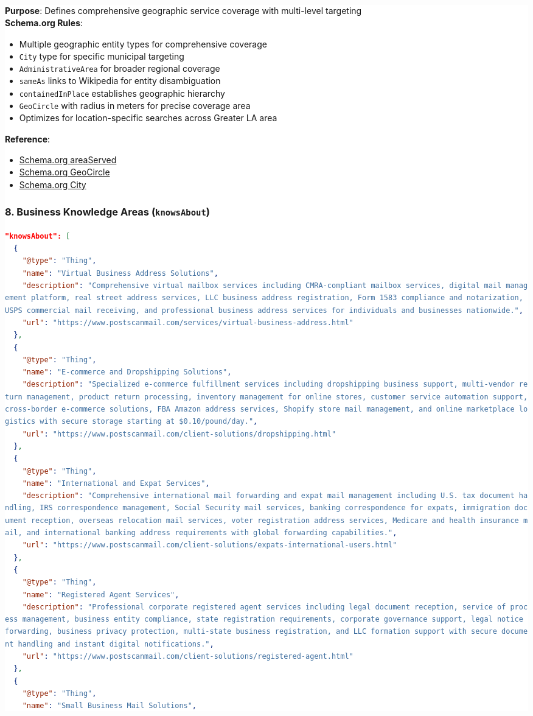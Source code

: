 **Purpose**: Defines comprehensive geographic service coverage with multi-level targeting  
**Schema.org Rules**:
- Multiple geographic entity types for comprehensive coverage
- `City` type for specific municipal targeting
- `AdministrativeArea` for broader regional coverage
- `sameAs` links to Wikipedia for entity disambiguation
- `containedInPlace` establishes geographic hierarchy
- `GeoCircle` with radius in meters for precise coverage area
- Optimizes for location-specific searches across Greater LA area

**Reference**: 
- [Schema.org areaServed](https://schema.org/areaServed)
- [Schema.org GeoCircle](https://schema.org/GeoCircle)
- [Schema.org City](https://schema.org/City)

### 8. Business Knowledge Areas (`knowsAbout`)

```json
"knowsAbout": [
  {
    "@type": "Thing",
    "name": "Virtual Business Address Solutions",
    "description": "Comprehensive virtual mailbox services including CMRA-compliant mailbox services, digital mail management platform, real street address services, LLC business address registration, Form 1583 compliance and notarization, USPS commercial mail receiving, and professional business address services for individuals and businesses nationwide.",
    "url": "https://www.postscanmail.com/services/virtual-business-address.html"
  },
  {
    "@type": "Thing",
    "name": "E-commerce and Dropshipping Solutions",
    "description": "Specialized e-commerce fulfillment services including dropshipping business support, multi-vendor return management, product return processing, inventory management for online stores, customer service automation support, cross-border e-commerce solutions, FBA Amazon address services, Shopify store mail management, and online marketplace logistics with secure storage starting at $0.10/pound/day.",
    "url": "https://www.postscanmail.com/client-solutions/dropshipping.html"
  },
  {
    "@type": "Thing",
    "name": "International and Expat Services",
    "description": "Comprehensive international mail forwarding and expat mail management including U.S. tax document handling, IRS correspondence management, Social Security mail services, banking correspondence for expats, immigration document reception, overseas relocation mail services, voter registration address services, Medicare and health insurance mail, and international banking address requirements with global forwarding capabilities.",
    "url": "https://www.postscanmail.com/client-solutions/expats-international-users.html"
  },
  {
    "@type": "Thing",
    "name": "Registered Agent Services",
    "description": "Professional corporate registered agent services including legal document reception, service of process management, business entity compliance, state registration requirements, corporate governance support, legal notice forwarding, business privacy protection, multi-state business registration, and LLC formation support with secure document handling and instant digital notifications.",
    "url": "https://www.postscanmail.com/client-solutions/registered-agent.html"
  },
  {
    "@type": "Thing",
    "name": "Small Business Mail Solutions",
```
